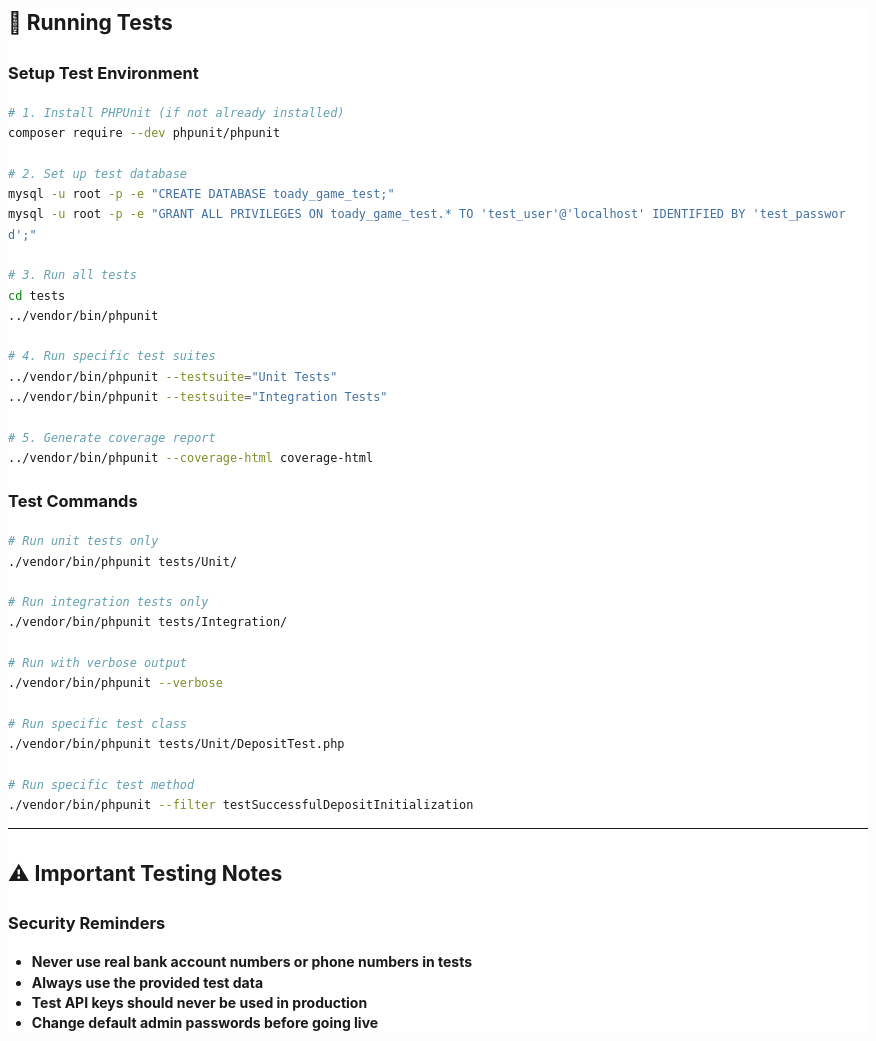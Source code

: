 ## 🧪 Running Tests

### Setup Test Environment
```bash
# 1. Install PHPUnit (if not already installed)
composer require --dev phpunit/phpunit

# 2. Set up test database
mysql -u root -p -e "CREATE DATABASE toady_game_test;"
mysql -u root -p -e "GRANT ALL PRIVILEGES ON toady_game_test.* TO 'test_user'@'localhost' IDENTIFIED BY 'test_password';"

# 3. Run all tests
cd tests
../vendor/bin/phpunit

# 4. Run specific test suites
../vendor/bin/phpunit --testsuite="Unit Tests"
../vendor/bin/phpunit --testsuite="Integration Tests"

# 5. Generate coverage report
../vendor/bin/phpunit --coverage-html coverage-html
```

### Test Commands
```bash
# Run unit tests only
./vendor/bin/phpunit tests/Unit/

# Run integration tests only
./vendor/bin/phpunit tests/Integration/

# Run with verbose output
./vendor/bin/phpunit --verbose

# Run specific test class
./vendor/bin/phpunit tests/Unit/DepositTest.php

# Run specific test method
./vendor/bin/phpunit --filter testSuccessfulDepositInitialization
```

---

## ⚠️ Important Testing Notes

### Security Reminders
- **Never use real bank account numbers or phone numbers in tests**
- **Always use the provided test data**
- **Test API keys should never be used in production**
- **Change default admin passwords before going live**
